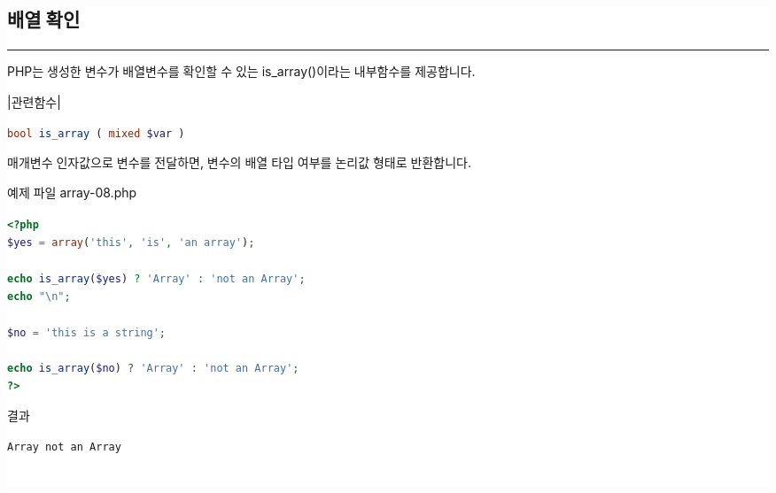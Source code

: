 ## 배열 확인
---
PHP는 생성한 변수가 배열변수를 확인할 수 있는 is_array()이라는 내부함수를 제공합니다.  

|관련함수|
```php
bool is_array ( mixed $var )
```

매개변수 인자값으로 변수를 전달하면, 변수의 배열 타입 여부를 논리값 형태로 반환합니다.  

예제 파일 array-08.php
```php
<?php
$yes = array('this', 'is', 'an array');

echo is_array($yes) ? 'Array' : 'not an Array';
echo "\n";

$no = 'this is a string';

echo is_array($no) ? 'Array' : 'not an Array';
?> 
```

결과
```
Array not an Array 
```

<br>